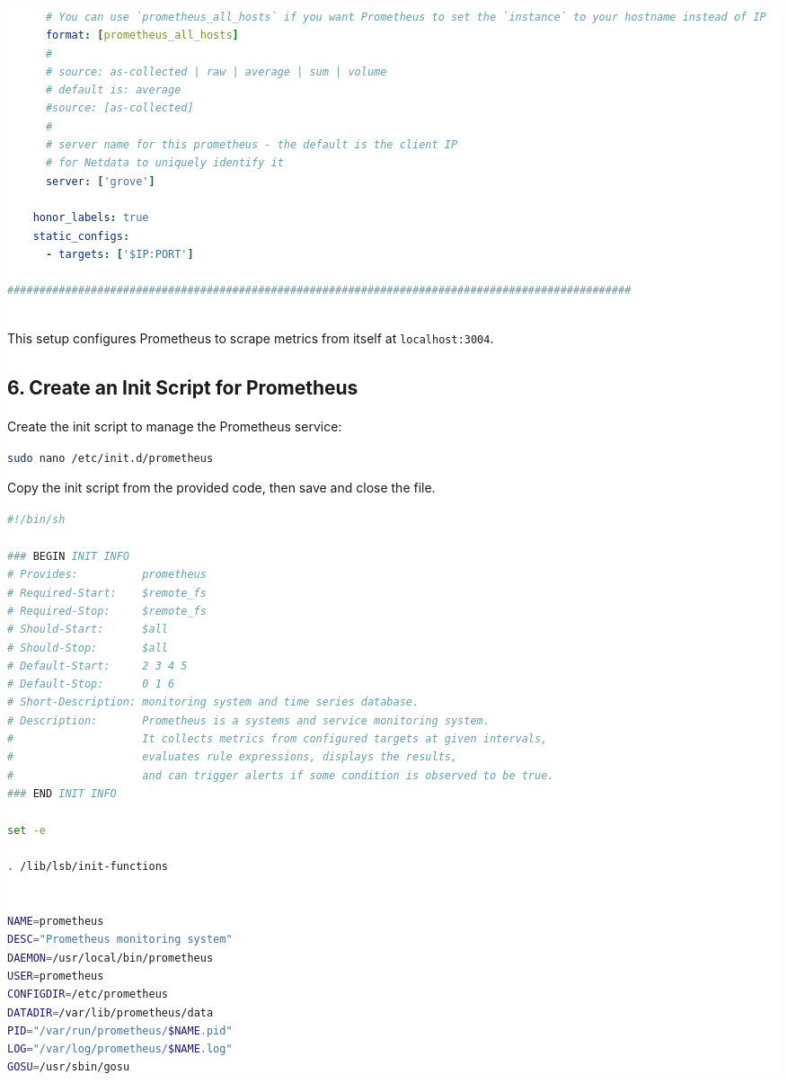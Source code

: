 ```yaml
      # You can use `prometheus_all_hosts` if you want Prometheus to set the `instance` to your hostname instead of IP
      format: [prometheus_all_hosts]
      #
      # source: as-collected | raw | average | sum | volume
      # default is: average
      #source: [as-collected]
      #
      # server name for this prometheus - the default is the client IP
      # for Netdata to uniquely identify it
      server: ['grove']

    honor_labels: true
    static_configs:
      - targets: ['$IP:PORT']

#################################################################################################
                                                                                                                                          
```

This setup configures Prometheus to scrape metrics from itself at `localhost:3004`.

## 6. Create an Init Script for Prometheus

Create the init script to manage the Prometheus service:

```bash
sudo nano /etc/init.d/prometheus
```

Copy the init script from the provided code, then save and close the file.

```bash
#!/bin/sh

### BEGIN INIT INFO
# Provides:          prometheus
# Required-Start:    $remote_fs
# Required-Stop:     $remote_fs
# Should-Start:      $all
# Should-Stop:       $all
# Default-Start:     2 3 4 5
# Default-Stop:      0 1 6
# Short-Description: monitoring system and time series database.
# Description:       Prometheus is a systems and service monitoring system.
#                    It collects metrics from configured targets at given intervals,
#                    evaluates rule expressions, displays the results,
#                    and can trigger alerts if some condition is observed to be true.
### END INIT INFO

set -e

. /lib/lsb/init-functions


NAME=prometheus
DESC="Prometheus monitoring system"
DAEMON=/usr/local/bin/prometheus
USER=prometheus
CONFIGDIR=/etc/prometheus
DATADIR=/var/lib/prometheus/data
PID="/var/run/prometheus/$NAME.pid"
LOG="/var/log/prometheus/$NAME.log"
GOSU=/usr/sbin/gosu

```